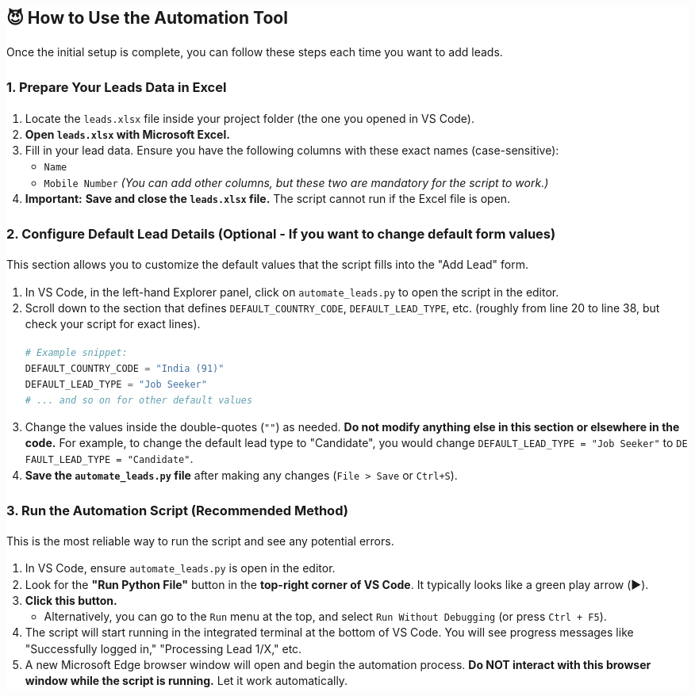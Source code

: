 
## 😈 How to Use the Automation Tool

Once the initial setup is complete, you can follow these steps each time you want to add leads.

### 1. Prepare Your Leads Data in Excel

1.  Locate the `leads.xlsx` file inside your project folder (the one you opened in VS Code).
2.  **Open `leads.xlsx` with Microsoft Excel.**
3.  Fill in your lead data. Ensure you have the following columns with these exact names (case-sensitive):
    * `Name`
    * `Mobile Number`
    *(You can add other columns, but these two are mandatory for the script to work.)*
4.  **Important:** **Save and close the `leads.xlsx` file.** The script cannot run if the Excel file is open.

### 2. Configure Default Lead Details (Optional - If you want to change default form values)

This section allows you to customize the default values that the script fills into the "Add Lead" form.

1.  In VS Code, in the left-hand Explorer panel, click on `automate_leads.py` to open the script in the editor.
2.  Scroll down to the section that defines `DEFAULT_COUNTRY_CODE`, `DEFAULT_LEAD_TYPE`, etc. (roughly from line 20 to line 38, but check your script for exact lines).
    ```python
    # Example snippet:
    DEFAULT_COUNTRY_CODE = "India (91)"
    DEFAULT_LEAD_TYPE = "Job Seeker"
    # ... and so on for other default values
    ```
3.  Change the values inside the double-quotes (`""`) as needed. **Do not modify anything else in this section or elsewhere in the code.** For example, to change the default lead type to "Candidate", you would change `DEFAULT_LEAD_TYPE = "Job Seeker"` to `DEFAULT_LEAD_TYPE = "Candidate"`.
4.  **Save the `automate_leads.py` file** after making any changes (`File > Save` or `Ctrl+S`).

### 3. Run the Automation Script (Recommended Method)

This is the most reliable way to run the script and see any potential errors.

1.  In VS Code, ensure `automate_leads.py` is open in the editor.
2.  Look for the **"Run Python File"** button in the **top-right corner of VS Code**. It typically looks like a green play arrow (▶️).
3.  **Click this button.**
    * Alternatively, you can go to the `Run` menu at the top, and select `Run Without Debugging` (or press `Ctrl + F5`).
4.  The script will start running in the integrated terminal at the bottom of VS Code. You will see progress messages like "Successfully logged in," "Processing Lead 1/X," etc.
5.  A new Microsoft Edge browser window will open and begin the automation process. **Do NOT interact with this browser window while the script is running.** Let it work automatically.
